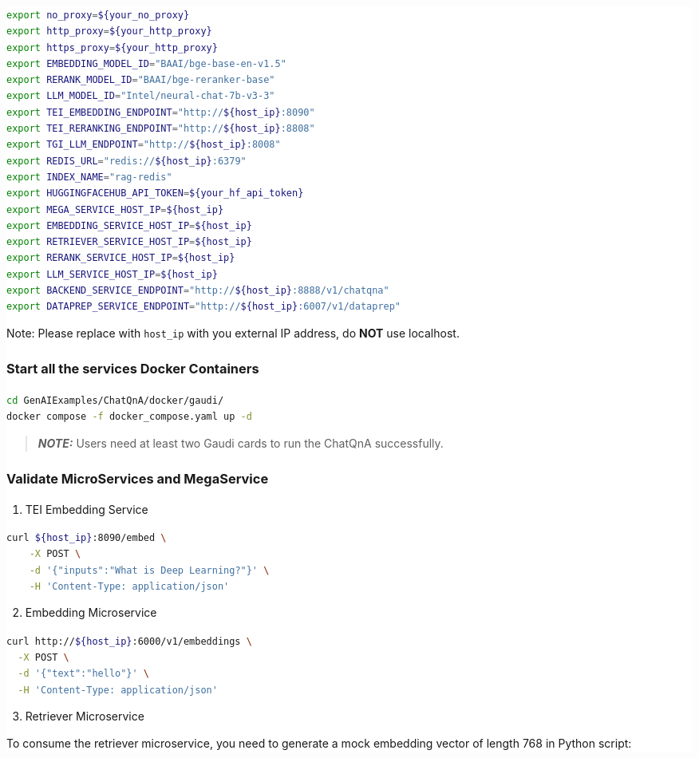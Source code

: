 ```bash
export no_proxy=${your_no_proxy}
export http_proxy=${your_http_proxy}
export https_proxy=${your_http_proxy}
export EMBEDDING_MODEL_ID="BAAI/bge-base-en-v1.5"
export RERANK_MODEL_ID="BAAI/bge-reranker-base"
export LLM_MODEL_ID="Intel/neural-chat-7b-v3-3"
export TEI_EMBEDDING_ENDPOINT="http://${host_ip}:8090"
export TEI_RERANKING_ENDPOINT="http://${host_ip}:8808"
export TGI_LLM_ENDPOINT="http://${host_ip}:8008"
export REDIS_URL="redis://${host_ip}:6379"
export INDEX_NAME="rag-redis"
export HUGGINGFACEHUB_API_TOKEN=${your_hf_api_token}
export MEGA_SERVICE_HOST_IP=${host_ip}
export EMBEDDING_SERVICE_HOST_IP=${host_ip}
export RETRIEVER_SERVICE_HOST_IP=${host_ip}
export RERANK_SERVICE_HOST_IP=${host_ip}
export LLM_SERVICE_HOST_IP=${host_ip}
export BACKEND_SERVICE_ENDPOINT="http://${host_ip}:8888/v1/chatqna"
export DATAPREP_SERVICE_ENDPOINT="http://${host_ip}:6007/v1/dataprep"
```

Note: Please replace with `host_ip` with you external IP address, do **NOT** use localhost.

### Start all the services Docker Containers

```bash
cd GenAIExamples/ChatQnA/docker/gaudi/
docker compose -f docker_compose.yaml up -d
```

> **_NOTE:_** Users need at least two Gaudi cards to run the ChatQnA successfully.

### Validate MicroServices and MegaService

1. TEI Embedding Service

```bash
curl ${host_ip}:8090/embed \
    -X POST \
    -d '{"inputs":"What is Deep Learning?"}' \
    -H 'Content-Type: application/json'
```

2. Embedding Microservice

```bash
curl http://${host_ip}:6000/v1/embeddings \
  -X POST \
  -d '{"text":"hello"}' \
  -H 'Content-Type: application/json'
```

3. Retriever Microservice

To consume the retriever microservice, you need to generate a mock embedding vector of length 768 in Python script:

